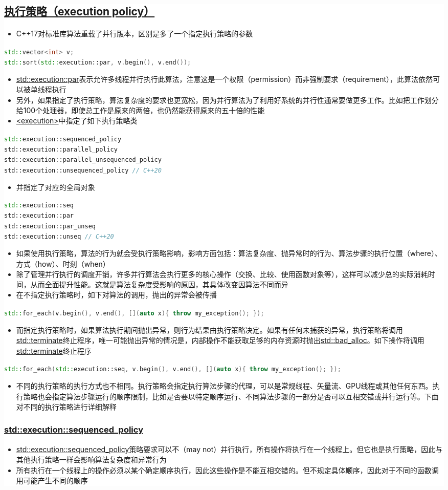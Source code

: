 ## [执行策略（execution policy）](https://en.cppreference.com/w/cpp/algorithm/execution_policy_tag_t)

* C++17对标准库算法重载了并行版本，区别是多了一个指定执行策略的参数

```cpp
std::vector<int> v;
std::sort(std::execution::par, v.begin(), v.end());
```

* [std::execution::par](https://en.cppreference.com/w/cpp/algorithm/execution_policy_tag)表示允许多线程并行执行此算法，注意这是一个权限（permission）而非强制要求（requirement），此算法依然可以被单线程执行
* 另外，如果指定了执行策略，算法复杂度的要求也更宽松，因为并行算法为了利用好系统的并行性通常要做更多工作。比如把工作划分给100个处理器，即使总工作是原来的两倍，也仍然能获得原来的五十倍的性能
* [\<execution\>](https://en.cppreference.com/w/cpp/header/execution)中指定了如下执行策略类

```cpp
std::execution::sequenced_policy
std::execution::parallel_policy
std::execution::parallel_unsequenced_policy
std::execution::unsequenced_policy // C++20
```

* 并指定了对应的全局对象

```cpp
std::execution::seq
std::execution::par
std::execution::par_unseq
std::execution::unseq // C++20
```

* 如果使用执行策略，算法的行为就会受执行策略影响，影响方面包括：算法复杂度、抛异常时的行为、算法步骤的执行位置（where）、方式（how）、时刻（when）
* 除了管理并行执行的调度开销，许多并行算法会执行更多的核心操作（交换、比较、使用函数对象等），这样可以减少总的实际消耗时间，从而全面提升性能。这就是算法复杂度受影响的原因，其具体改变因算法不同而异
* 在不指定执行策略时，如下对算法的调用，抛出的异常会被传播

```cpp
std::for_each(v.begin(), v.end(), [](auto x){ throw my_exception(); });
```

* 而指定执行策略时，如果算法执行期间抛出异常，则行为结果由执行策略决定。如果有任何未捕获的异常，执行策略将调用[std::terminate](https://en.cppreference.com/w/cpp/error/terminate)终止程序，唯一可能抛出异常的情况是，内部操作不能获取足够的内存资源时抛出[std::bad_alloc](https://en.cppreference.com/w/cpp/memory/new/bad_alloc)。如下操作将调用[std::terminate](https://en.cppreference.com/w/cpp/error/terminate)终止程序

```cpp
std::for_each(std::execution::seq, v.begin(), v.end(), [](auto x){ throw my_exception(); });
```

* 不同的执行策略的执行方式也不相同。执行策略会指定执行算法步骤的代理，可以是常规线程、矢量流、GPU线程或其他任何东西。执行策略也会指定算法步骤运行的顺序限制，比如是否要以特定顺序运行、不同算法步骤的一部分是否可以互相交错或并行运行等。下面对不同的执行策略进行详细解释

### [std::execution::sequenced_policy](https://en.cppreference.com/w/cpp/algorithm/execution_policy_tag_t)

* [std::execution::sequenced_policy](https://en.cppreference.com/w/cpp/algorithm/execution_policy_tag_t)策略要求可以不（may not）并行执行，所有操作将执行在一个线程上。但它也是执行策略，因此与其他执行策略一样会影响算法复杂度和异常行为
* 所有执行在一个线程上的操作必须以某个确定顺序执行，因此这些操作是不能互相交错的。但不规定具体顺序，因此对于不同的函数调用可能产生不同的顺序

